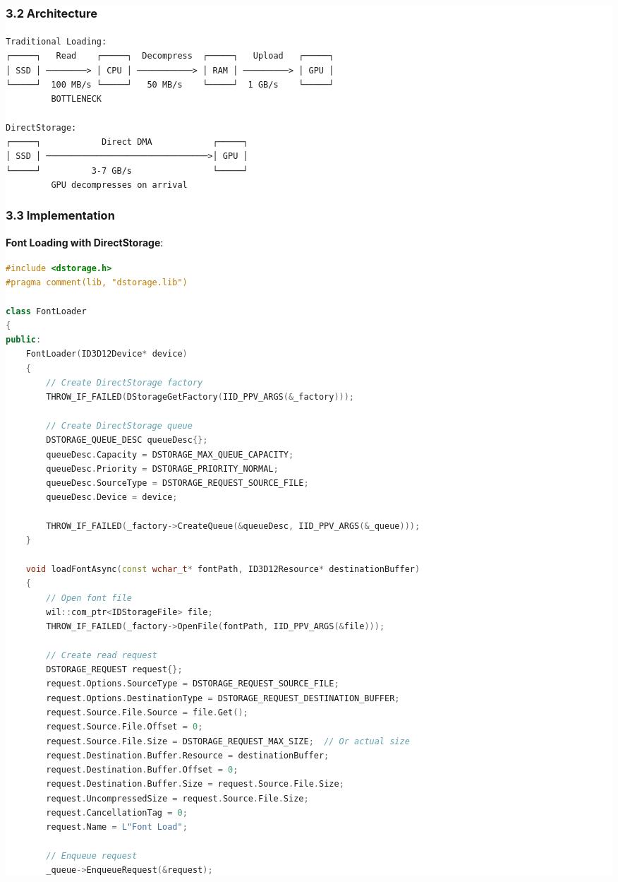 ### 3.2 Architecture

```
Traditional Loading:
┌─────┐   Read    ┌─────┐  Decompress  ┌─────┐   Upload   ┌─────┐
│ SSD │ ────────> │ CPU │ ───────────> │ RAM │ ─────────> │ GPU │
└─────┘  100 MB/s └─────┘   50 MB/s    └─────┘  1 GB/s    └─────┘
         BOTTLENECK

DirectStorage:
┌─────┐            Direct DMA            ┌─────┐
│ SSD │ ────────────────────────────────>│ GPU │
└─────┘          3-7 GB/s                └─────┘
         GPU decompresses on arrival
```

### 3.3 Implementation

**Font Loading with DirectStorage**:

```cpp
#include <dstorage.h>
#pragma comment(lib, "dstorage.lib")

class FontLoader
{
public:
    FontLoader(ID3D12Device* device)
    {
        // Create DirectStorage factory
        THROW_IF_FAILED(DStorageGetFactory(IID_PPV_ARGS(&_factory)));

        // Create DirectStorage queue
        DSTORAGE_QUEUE_DESC queueDesc{};
        queueDesc.Capacity = DSTORAGE_MAX_QUEUE_CAPACITY;
        queueDesc.Priority = DSTORAGE_PRIORITY_NORMAL;
        queueDesc.SourceType = DSTORAGE_REQUEST_SOURCE_FILE;
        queueDesc.Device = device;

        THROW_IF_FAILED(_factory->CreateQueue(&queueDesc, IID_PPV_ARGS(&_queue)));
    }

    void loadFontAsync(const wchar_t* fontPath, ID3D12Resource* destinationBuffer)
    {
        // Open font file
        wil::com_ptr<IDStorageFile> file;
        THROW_IF_FAILED(_factory->OpenFile(fontPath, IID_PPV_ARGS(&file)));

        // Create read request
        DSTORAGE_REQUEST request{};
        request.Options.SourceType = DSTORAGE_REQUEST_SOURCE_FILE;
        request.Options.DestinationType = DSTORAGE_REQUEST_DESTINATION_BUFFER;
        request.Source.File.Source = file.Get();
        request.Source.File.Offset = 0;
        request.Source.File.Size = DSTORAGE_REQUEST_MAX_SIZE;  // Or actual size
        request.Destination.Buffer.Resource = destinationBuffer;
        request.Destination.Buffer.Offset = 0;
        request.Destination.Buffer.Size = request.Source.File.Size;
        request.UncompressedSize = request.Source.File.Size;
        request.CancellationTag = 0;
        request.Name = L"Font Load";

        // Enqueue request
        _queue->EnqueueRequest(&request);

```